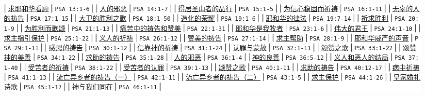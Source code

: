 | [求耶和华看顾](#1004) | ```PSA 13:1-6``` |
| [人的邪恶](#1005) | ```PSA 14:1-7``` |
| [得居圣山者的品行](#1006) | ```PSA 15:1-5``` |
| [为信心稳固而祈祷](#1007) | ```PSA 16:1-11``` |
| [无辜的人的祷告](#1008) | ```PSA 17:1-15``` |
| [大卫的胜利之歌](#1009) | ```PSA 18:1-50``` |
| [造化的荣耀](#1010) | ```PSA 19:1-6``` |
| [耶和华的律法](#1011) | ```PSA 19:7-14``` |
| [祈求胜利](#1012) | ```PSA 20:1-9``` |
| [为胜利而歌颂](#1013) | ```PSA 21:1-13``` |
| [痛苦中的祷告和赞美](#1014) | ```PSA 22:1-31``` |
| [耶和华是我牧者](#1015) | ```PSA 23:1-6``` |
| [伟大的君王](#1016) | ```PSA 24:1-10``` |
| [求主指引保护](#1017) | ```PSA 25:1-22``` |
| [义人的祈祷](#1018) | ```PSA 26:1-12``` |
| [赞美的祷告](#1019) | ```PSA 27:1-14``` |
| [求主帮助](#1020) | ```PSA 28:1-9``` |
| [耶和华威严的声音](#1021) | ```PSA 29:1-11``` |
| [感恩的祷告](#1022) | ```PSA 30:1-12``` |
| [信靠神的祈祷](#1023) | ```PSA 31:1-24``` |
| [认罪与蒙赦](#1024) | ```PSA 32:1-11``` |
| [颂赞之歌](#1025) | ```PSA 33:1-22``` |
| [颂赞神的美善](#1026) | ```PSA 34:1-22``` |
| [求助的祷告](#1027) | ```PSA 35:1-28``` |
| [人的邪恶](#1028) | ```PSA 36:1-4``` |
| [神的良善](#1029) | ```PSA 36:5-12``` |
| [义人和恶人的结局](#1030) | ```PSA 37:1-40``` |
| [受苦者的祈祷](#1031) | ```PSA 38:1-22``` |
| [受苦者的认罪](#1032) | ```PSA 39:1-13``` |
| [颂赞之歌](#1033) | ```PSA 40:1-11``` |
| [求助的祷告](#1034) | ```PSA 40:12-17``` |
| [病中祈祷](#1035) | ```PSA 41:1-13``` |
| [流亡异乡者的祷告（一）](#1036) | ```PSA 42:1-11``` |
| [流亡异乡者的祷告（二）](#1037) | ```PSA 43:1-5``` |
| [求主保护](#1038) | ```PSA 44:1-26``` |
| [皇家婚礼诗歌](#1039) | ```PSA 45:1-17``` |
| [神与我们同在](#1040) | ```PSA 46:1-11``` |